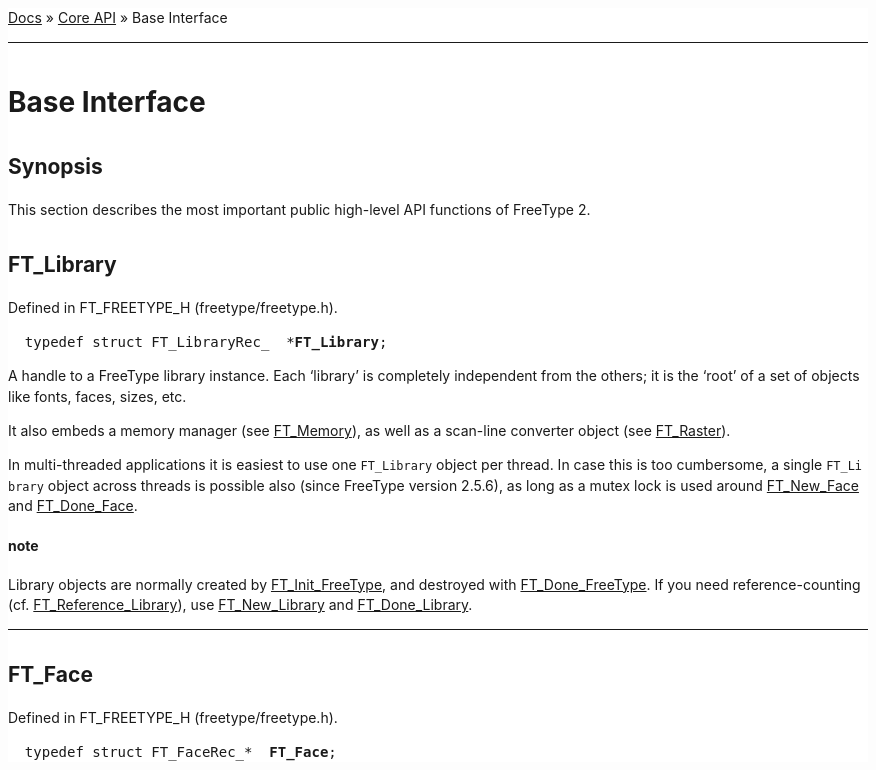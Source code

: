 [Docs](ft2-index.md) &raquo; [Core API](ft2-toc.md#core-api) &raquo; Base Interface

-------------------------------

# Base Interface

## Synopsis

This section describes the most important public high-level API functions of FreeType&nbsp;2.

## FT_Library

Defined in FT_FREETYPE_H (freetype/freetype.h).

<div class = "codehilite">
<pre>
  <span class="keyword">typedef</span> <span class="keyword">struct</span> FT_LibraryRec_  *<b>FT_Library</b>;
</pre>
</div>


A handle to a FreeType library instance. Each &lsquo;library&rsquo; is completely independent from the others; it is the &lsquo;root&rsquo; of a set of objects like fonts, faces, sizes, etc.

It also embeds a memory manager (see <a href="../ft2-system_interface/index.html#ft_memory">FT_Memory</a>), as well as a scan-line converter object (see <a href="../ft2-raster/index.html#ft_raster">FT_Raster</a>).

In multi-threaded applications it is easiest to use one `FT_Library` object per thread. In case this is too cumbersome, a single `FT_Library` object across threads is possible also (since FreeType version 2.5.6), as long as a mutex lock is used around <a href="../ft2-base_interface/index.html#ft_new_face">FT_New_Face</a> and <a href="../ft2-base_interface/index.html#ft_done_face">FT_Done_Face</a>.

<h4>note</h4>

Library objects are normally created by <a href="../ft2-base_interface/index.html#ft_init_freetype">FT_Init_FreeType</a>, and destroyed with <a href="../ft2-base_interface/index.html#ft_done_freetype">FT_Done_FreeType</a>. If you need reference-counting (cf. <a href="../ft2-module_management/index.html#ft_reference_library">FT_Reference_Library</a>), use <a href="../ft2-module_management/index.html#ft_new_library">FT_New_Library</a> and <a href="../ft2-module_management/index.html#ft_done_library">FT_Done_Library</a>.

<hr>

## FT_Face

Defined in FT_FREETYPE_H (freetype/freetype.h).

<div class = "codehilite">
<pre>
  <span class="keyword">typedef</span> <span class="keyword">struct</span> FT_FaceRec_*  <b>FT_Face</b>;
</pre>
</div>
